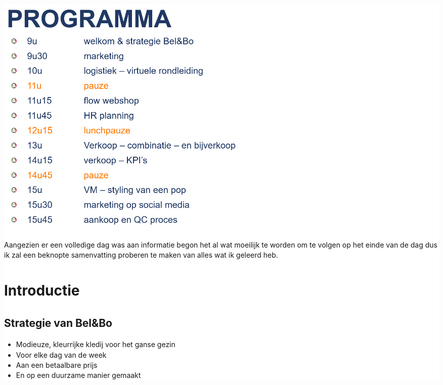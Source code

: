 <img src="..\assets\images\image-20210403101655963.png" alt="image-20210403101655963" style="zoom:50%;" />

Aangezien er een volledige dag was aan informatie begon het al wat moeilijk te worden om te volgen op het einde van de dag dus ik zal een beknopte samenvatting proberen te maken van alles wat ik geleerd heb. 

# Introductie

## Strategie van Bel&Bo

- Modieuze, kleurrijke kledij voor het ganse gezin
- Voor elke dag van de week
- Aan een betaalbare prijs
- En op een duurzame manier gemaakt
